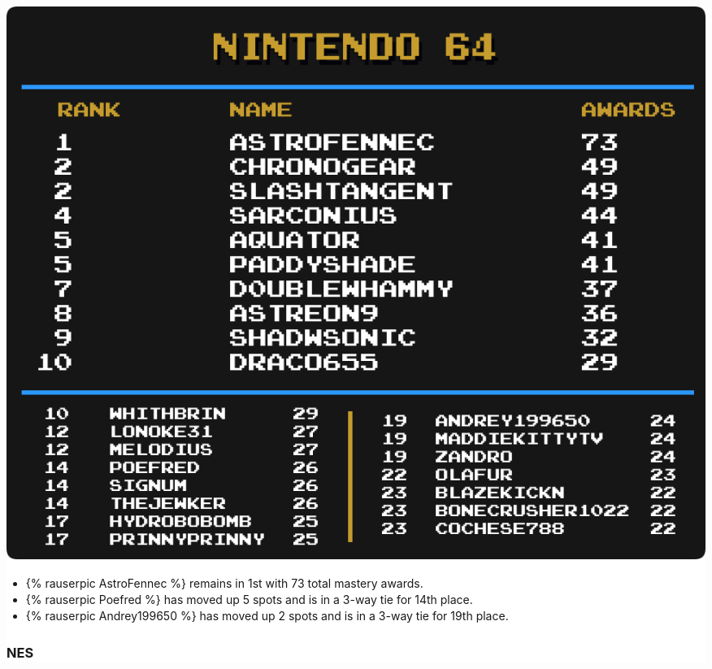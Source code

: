   <img src="img/TopMasteries/NINTENDO_64.png" />
</p>

* {% rauserpic AstroFennec %} remains in 1st with 73 total mastery awards.
* {% rauserpic Poefred %} has moved up 5 spots and is in a 3-way tie for 14th place.
* {% rauserpic Andrey199650 %} has moved up 2 spots and is in a 3-way tie for 19th place.

### NES

<p align="center">
